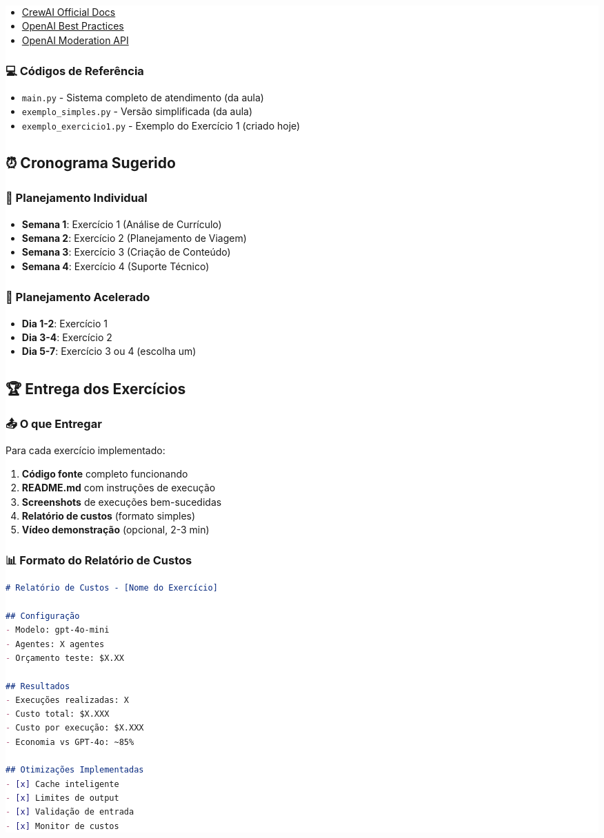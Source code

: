 - [CrewAI Official Docs](https://docs.crewai.com)
- [OpenAI Best Practices](https://platform.openai.com/docs/guides/prompt-engineering)
- [OpenAI Moderation API](https://platform.openai.com/docs/guides/moderation)

### 💻 Códigos de Referência

- `main.py` - Sistema completo de atendimento (da aula)
- `exemplo_simples.py` - Versão simplificada (da aula)
- `exemplo_exercicio1.py` - Exemplo do Exercício 1 (criado hoje)

## ⏰ Cronograma Sugerido

### 📅 Planejamento Individual

- **Semana 1**: Exercício 1 (Análise de Currículo)
- **Semana 2**: Exercício 2 (Planejamento de Viagem)  
- **Semana 3**: Exercício 3 (Criação de Conteúdo)
- **Semana 4**: Exercício 4 (Suporte Técnico)

### 📅 Planejamento Acelerado

- **Dia 1-2**: Exercício 1
- **Dia 3-4**: Exercício 2
- **Dia 5-7**: Exercício 3 ou 4 (escolha um)

## 🏆 Entrega dos Exercícios

### 📤 O que Entregar

Para cada exercício implementado:

1. **Código fonte** completo funcionando
2. **README.md** com instruções de execução
3. **Screenshots** de execuções bem-sucedidas
4. **Relatório de custos** (formato simples)
5. **Vídeo demonstração** (opcional, 2-3 min)

### 📊 Formato do Relatório de Custos

```markdown
# Relatório de Custos - [Nome do Exercício]

## Configuração
- Modelo: gpt-4o-mini
- Agentes: X agentes  
- Orçamento teste: $X.XX

## Resultados
- Execuções realizadas: X
- Custo total: $X.XXX
- Custo por execução: $X.XXX
- Economia vs GPT-4o: ~85%

## Otimizações Implementadas
- [x] Cache inteligente
- [x] Limites de output
- [x] Validação de entrada
- [x] Monitor de custos
```
